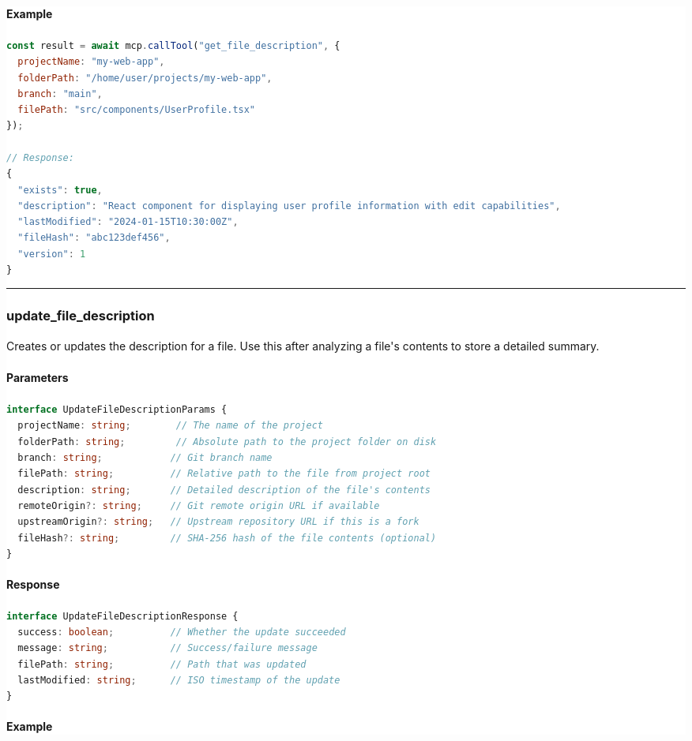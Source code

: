 #### Example

```javascript
const result = await mcp.callTool("get_file_description", {
  projectName: "my-web-app",
  folderPath: "/home/user/projects/my-web-app",
  branch: "main",
  filePath: "src/components/UserProfile.tsx"
});

// Response:
{
  "exists": true,
  "description": "React component for displaying user profile information with edit capabilities",
  "lastModified": "2024-01-15T10:30:00Z",
  "fileHash": "abc123def456",
  "version": 1
}
```

---

### update_file_description

Creates or updates the description for a file. Use this after analyzing a file's contents to store a detailed summary.

#### Parameters

```typescript
interface UpdateFileDescriptionParams {
  projectName: string;        // The name of the project
  folderPath: string;         // Absolute path to the project folder on disk
  branch: string;            // Git branch name
  filePath: string;          // Relative path to the file from project root
  description: string;       // Detailed description of the file's contents
  remoteOrigin?: string;     // Git remote origin URL if available
  upstreamOrigin?: string;   // Upstream repository URL if this is a fork
  fileHash?: string;         // SHA-256 hash of the file contents (optional)
}
```

#### Response

```typescript
interface UpdateFileDescriptionResponse {
  success: boolean;          // Whether the update succeeded
  message: string;           // Success/failure message
  filePath: string;          // Path that was updated
  lastModified: string;      // ISO timestamp of the update
}
```

#### Example
